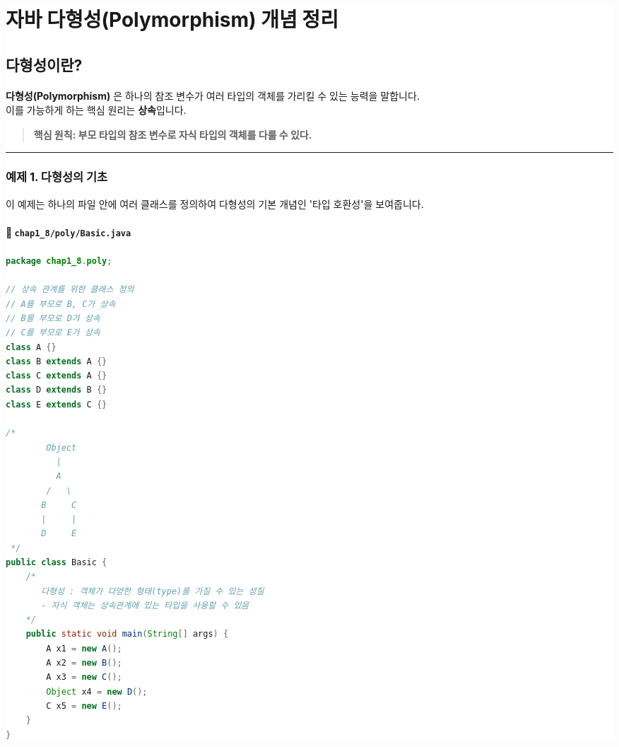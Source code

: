 

# **자바 다형성(Polymorphism) 개념 정리**

## 다형성이란?

**다형성(Polymorphism)** 은 하나의 참조 변수가 여러 타입의 객체를 가리킬 수 있는 능력을 말합니다.\
이를 가능하게 하는 핵심 원리는 **상속**입니다.

> **핵심 원칙: 부모 타입의 참조 변수로 자식 타입의 객체를 다룰 수 있다.**

---

### **예제 1. 다형성의 기초**

이 예제는 하나의 파일 안에 여러 클래스를 정의하여 다형성의 기본 개념인 '타입 호환성'을 보여줍니다.

#### 📄 **`chap1_8/poly/Basic.java`**

```java
package chap1_8.poly;

// 상속 관계를 위한 클래스 정의
// A를 부모로 B, C가 상속
// B를 부모로 D가 상속
// C를 부모로 E가 상속
class A {}
class B extends A {}
class C extends A {}
class D extends B {}
class E extends C {}

/*
        Object
          |
          A
        /   \
       B     C
       |     |
       D     E
 */
public class Basic {
    /*
       다형성 : 객체가 다양한 형태(type)를 가질 수 있는 성질
       - 자식 객체는 상속관계에 있는 타입을 사용할 수 있음
    */
    public static void main(String[] args) {
        A x1 = new A();
        A x2 = new B();
        A x3 = new C();
        Object x4 = new D();
        C x5 = new E();
    }
}
```
